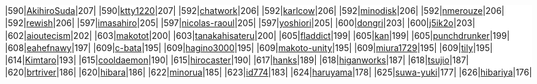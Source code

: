 |590|[AkihiroSuda](https://github.com/AkihiroSuda)|207|
|590|[ktty1220](https://github.com/ktty1220)|207|
|592|[chatwork](https://github.com/chatwork)|206|
|592|[karlcow](https://github.com/karlcow)|206|
|592|[minodisk](https://github.com/minodisk)|206|
|592|[nmerouze](https://github.com/nmerouze)|206|
|592|[rewish](https://github.com/rewish)|206|
|597|[imasahiro](https://github.com/imasahiro)|205|
|597|[nicolas-raoul](https://github.com/nicolas-raoul)|205|
|597|[yoshiori](https://github.com/yoshiori)|205|
|600|[dongri](https://github.com/dongri)|203|
|600|[j5ik2o](https://github.com/j5ik2o)|203|
|602|[aioutecism](https://github.com/aioutecism)|202|
|603|[makotot](https://github.com/makotot)|200|
|603|[tanakahisateru](https://github.com/tanakahisateru)|200|
|605|[fladdict](https://github.com/fladdict)|199|
|605|[kan](https://github.com/kan)|199|
|605|[punchdrunker](https://github.com/punchdrunker)|199|
|608|[eahefnawy](https://github.com/eahefnawy)|197|
|609|[c-bata](https://github.com/c-bata)|195|
|609|[hagino3000](https://github.com/hagino3000)|195|
|609|[makoto-unity](https://github.com/makoto-unity)|195|
|609|[miura1729](https://github.com/miura1729)|195|
|609|[tily](https://github.com/tily)|195|
|614|[Kimtaro](https://github.com/Kimtaro)|193|
|615|[cooldaemon](https://github.com/cooldaemon)|190|
|615|[hirocaster](https://github.com/hirocaster)|190|
|617|[hanks](https://github.com/hanks)|189|
|618|[higanworks](https://github.com/higanworks)|187|
|618|[tsujio](https://github.com/tsujio)|187|
|620|[brtriver](https://github.com/brtriver)|186|
|620|[hibara](https://github.com/hibara)|186|
|622|[minorua](https://github.com/minorua)|185|
|623|[id774](https://github.com/id774)|183|
|624|[haruyama](https://github.com/haruyama)|178|
|625|[suwa-yuki](https://github.com/suwa-yuki)|177|
|626|[hibariya](https://github.com/hibariya)|176|